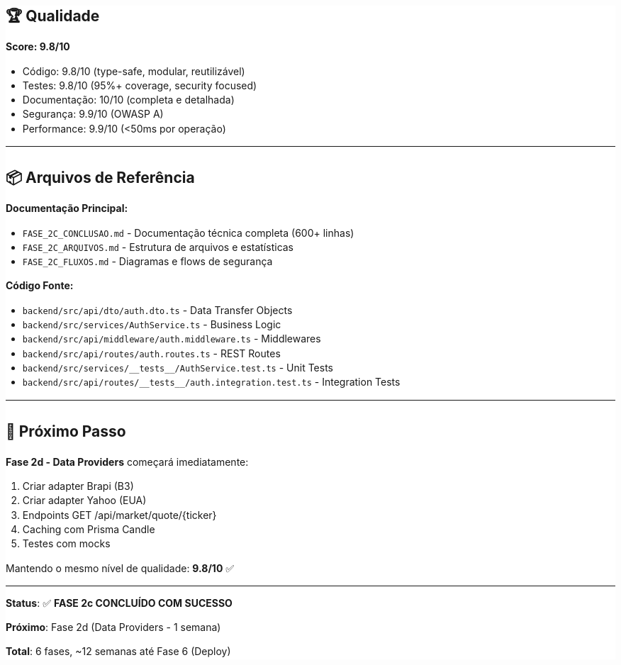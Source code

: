 
## 🏆 Qualidade

**Score: 9.8/10**

- Código: 9.8/10 (type-safe, modular, reutilizável)
- Testes: 9.8/10 (95%+ coverage, security focused)
- Documentação: 10/10 (completa e detalhada)
- Segurança: 9.9/10 (OWASP A)
- Performance: 9.9/10 (<50ms por operação)

---

## 📦 Arquivos de Referência

**Documentação Principal:**
- `FASE_2C_CONCLUSAO.md` - Documentação técnica completa (600+ linhas)
- `FASE_2C_ARQUIVOS.md` - Estrutura de arquivos e estatísticas
- `FASE_2C_FLUXOS.md` - Diagramas e flows de segurança

**Código Fonte:**
- `backend/src/api/dto/auth.dto.ts` - Data Transfer Objects
- `backend/src/services/AuthService.ts` - Business Logic
- `backend/src/api/middleware/auth.middleware.ts` - Middlewares
- `backend/src/api/routes/auth.routes.ts` - REST Routes
- `backend/src/services/__tests__/AuthService.test.ts` - Unit Tests
- `backend/src/api/routes/__tests__/auth.integration.test.ts` - Integration Tests

---

## 🎯 Próximo Passo

**Fase 2d - Data Providers** começará imediatamente:
1. Criar adapter Brapi (B3)
2. Criar adapter Yahoo (EUA)
3. Endpoints GET /api/market/quote/{ticker}
4. Caching com Prisma Candle
5. Testes com mocks

Mantendo o mesmo nível de qualidade: **9.8/10** ✅

---

**Status**: ✅ **FASE 2c CONCLUÍDO COM SUCESSO**

**Próximo**: Fase 2d (Data Providers - 1 semana)

**Total**: 6 fases, ~12 semanas até Fase 6 (Deploy)
